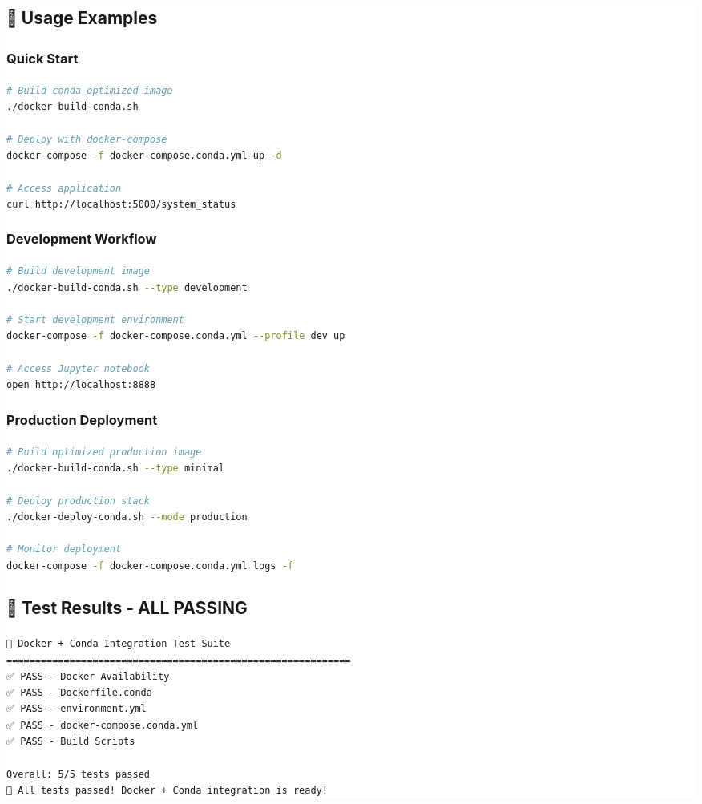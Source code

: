 ## 🎯 **Usage Examples**

### **Quick Start**
```bash
# Build conda-optimized image
./docker-build-conda.sh

# Deploy with docker-compose
docker-compose -f docker-compose.conda.yml up -d

# Access application
curl http://localhost:5000/system_status
```

### **Development Workflow**
```bash
# Build development image
./docker-build-conda.sh --type development

# Start development environment
docker-compose -f docker-compose.conda.yml --profile dev up

# Access Jupyter notebook
open http://localhost:8888
```

### **Production Deployment**
```bash
# Build optimized production image
./docker-build-conda.sh --type minimal

# Deploy production stack
./docker-deploy-conda.sh --mode production

# Monitor deployment
docker-compose -f docker-compose.conda.yml logs -f
```

## 🧪 **Test Results - ALL PASSING**

```
🧪 Docker + Conda Integration Test Suite
============================================================
✅ PASS - Docker Availability
✅ PASS - Dockerfile.conda
✅ PASS - environment.yml  
✅ PASS - docker-compose.conda.yml
✅ PASS - Build Scripts

Overall: 5/5 tests passed
🎉 All tests passed! Docker + Conda integration is ready!
```
